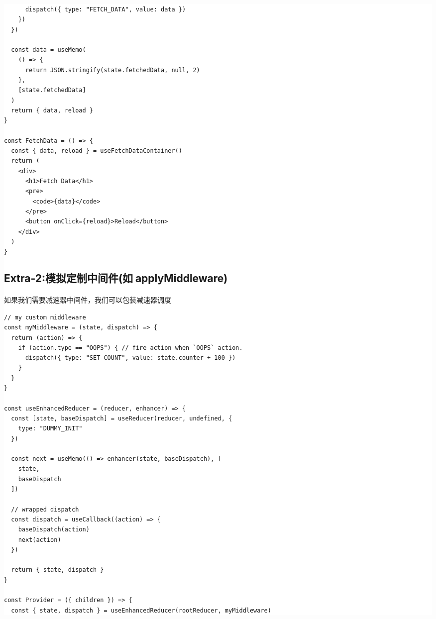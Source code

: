 ```
      dispatch({ type: "FETCH_DATA", value: data })
    })
  })

  const data = useMemo(
    () => {
      return JSON.stringify(state.fetchedData, null, 2)
    },
    [state.fetchedData]
  )
  return { data, reload }
}

const FetchData = () => {
  const { data, reload } = useFetchDataContainer()
  return (
    <div>
      <h1>Fetch Data</h1>
      <pre>
        <code>{data}</code>
      </pre>
      <button onClick={reload}>Reload</button>
    </div>
  )
} 
```

## [](#extra2-emulate-custom-middleware-like-applymiddleware)Extra-2:模拟定制中间件(如 applyMiddleware)

如果我们需要减速器中间件，我们可以包装减速器调度

```
// my custom middleware
const myMiddleware = (state, dispatch) => {
  return (action) => {
    if (action.type == "OOPS") { // fire action when `OOPS` action.
      dispatch({ type: "SET_COUNT", value: state.counter + 100 })
    }
  }
}

const useEnhancedReducer = (reducer, enhancer) => {
  const [state, baseDispatch] = useReducer(reducer, undefined, {
    type: "DUMMY_INIT"
  })

  const next = useMemo(() => enhancer(state, baseDispatch), [
    state,
    baseDispatch
  ])

  // wrapped dispatch
  const dispatch = useCallback((action) => {
    baseDispatch(action)
    next(action)
  })

  return { state, dispatch }
}

const Provider = ({ children }) => {
  const { state, dispatch } = useEnhancedReducer(rootReducer, myMiddleware)
```